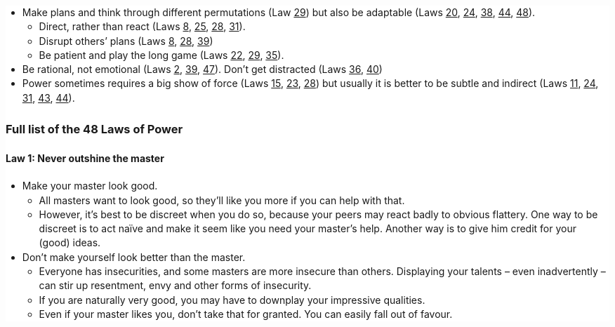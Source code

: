 - Make plans and think through different permutations (Law [29](https://www.tosummarise.com/detailed-summary-the-48-laws-of-power-by-robert-greene/#law-29-plan-all-the-way-to-the-end)) but also be adaptable (Laws [20](https://www.tosummarise.com/detailed-summary-the-48-laws-of-power-by-robert-greene/#law-20-do-not-commit-to-anyone), [24](https://www.tosummarise.com/detailed-summary-the-48-laws-of-power-by-robert-greene/#law-24-play-the-perfect-courtier), [38](https://www.tosummarise.com/detailed-summary-the-48-laws-of-power-by-robert-greene/#law-38-think-as-you-like-but-behave-like-others), [44](https://www.tosummarise.com/detailed-summary-the-48-laws-of-power-by-robert-greene/#law-44-disarm-and-infuriate-with-the-mirror-effect), [48](https://www.tosummarise.com/detailed-summary-the-48-laws-of-power-by-robert-greene/#law-48-assume-formlessness)).
    - Direct, rather than react (Laws [8](https://www.tosummarise.com/detailed-summary-the-48-laws-of-power-by-robert-greene/#law-8-make-other-people-come-to-you-use-bait-if-necessary), [25](https://www.tosummarise.com/detailed-summary-the-48-laws-of-power-by-robert-greene/#law-25-re-create-yourself), [28](https://www.tosummarise.com/detailed-summary-the-48-laws-of-power-by-robert-greene/#law-28-enter-action-with-boldness), [31](https://www.tosummarise.com/detailed-summary-the-48-laws-of-power-by-robert-greene/#law-31-control-the-options-get-others-to-play-with-the-cards-you-deal)).
    - Disrupt others’ plans (Laws [8](https://www.tosummarise.com/detailed-summary-the-48-laws-of-power-by-robert-greene/#law-8-make-other-people-come-to-you-use-bait-if-necessary), [28](https://www.tosummarise.com/detailed-summary-the-48-laws-of-power-by-robert-greene/#law-28-enter-action-with-boldness), [39](https://www.tosummarise.com/detailed-summary-the-48-laws-of-power-by-robert-greene/#law-39-stir-up-waters-to-catch-fish))
    - Be patient and play the long game (Laws [22](https://www.tosummarise.com/detailed-summary-the-48-laws-of-power-by-robert-greene/#law-22-use-the-surrender-tactic-transform-weakness-into-power), [29](https://www.tosummarise.com/detailed-summary-the-48-laws-of-power-by-robert-greene/#law-29-plan-all-the-way-to-the-end), [35](https://www.tosummarise.com/detailed-summary-the-48-laws-of-power-by-robert-greene/#law-35-master-the-art-of-timing)).
- Be rational, not emotional (Laws [2](https://www.tosummarise.com/detailed-summary-the-48-laws-of-power-by-robert-greene/#law-2-never-put-too-much-trust-in-friends-learn-how-to-use-enemies), [39](https://www.tosummarise.com/detailed-summary-the-48-laws-of-power-by-robert-greene/#law-39-stir-up-waters-to-catch-fish), [47](https://www.tosummarise.com/detailed-summary-the-48-laws-of-power-by-robert-greene/#law-47-do-not-go-past-the-mark-you-aimed-for-in-victory-learn-when-to-stop)). Don’t get distracted (Laws [36](https://www.tosummarise.com/detailed-summary-the-48-laws-of-power-by-robert-greene/#law-36-disdain-things-you-cannot-have-ignoring-them-is-the-best-revenge), [40](https://www.tosummarise.com/detailed-summary-the-48-laws-of-power-by-robert-greene/#law-40-despise-the-free-lunch))
- Power sometimes requires a big show of force (Laws [15](https://www.tosummarise.com/detailed-summary-the-48-laws-of-power-by-robert-greene/#law-15-crush-your-enemy-totally), [23](https://www.tosummarise.com/detailed-summary-the-48-laws-of-power-by-robert-greene/#law-23-concentrate-your-forces), [28](https://www.tosummarise.com/detailed-summary-the-48-laws-of-power-by-robert-greene/#law-28-enter-action-with-boldness)) but usually it is better to be subtle and indirect (Laws [11](https://www.tosummarise.com/detailed-summary-the-48-laws-of-power-by-robert-greene/#law-11-learn-to-keep-people-dependent-on-you), [24](https://www.tosummarise.com/detailed-summary-the-48-laws-of-power-by-robert-greene/#law-24-play-the-perfect-courtier), [31](https://www.tosummarise.com/detailed-summary-the-48-laws-of-power-by-robert-greene/#law-31-control-the-options-get-others-to-play-with-the-cards-you-deal), [43](https://www.tosummarise.com/detailed-summary-the-48-laws-of-power-by-robert-greene/#law-43-work-on-the-hearts-and-minds-of-others), [44](https://www.tosummarise.com/detailed-summary-the-48-laws-of-power-by-robert-greene/#law-44-disarm-and-infuriate-with-the-mirror-effect)).

### Full list of the 48 Laws of Power

#### Law 1: Never outshine the master

- Make your master look good.
    - All masters want to look good, so they’ll like you more if you can help with that.
    - However, it’s best to be discreet when you do so, because your peers may react badly to obvious flattery. One way to be discreet is to act naïve and make it seem like you need your master’s help. Another way is to give him credit for your (good) ideas.
- Don’t make yourself look better than the master.
    - Everyone has insecurities, and some masters are more insecure than others. Displaying your talents – even inadvertently – can stir up resentment, envy and other forms of insecurity.
    - If you are naturally very good, you may have to downplay your impressive qualities.
    - Even if your master likes you, don’t take that for granted. You can easily fall out of favour.
